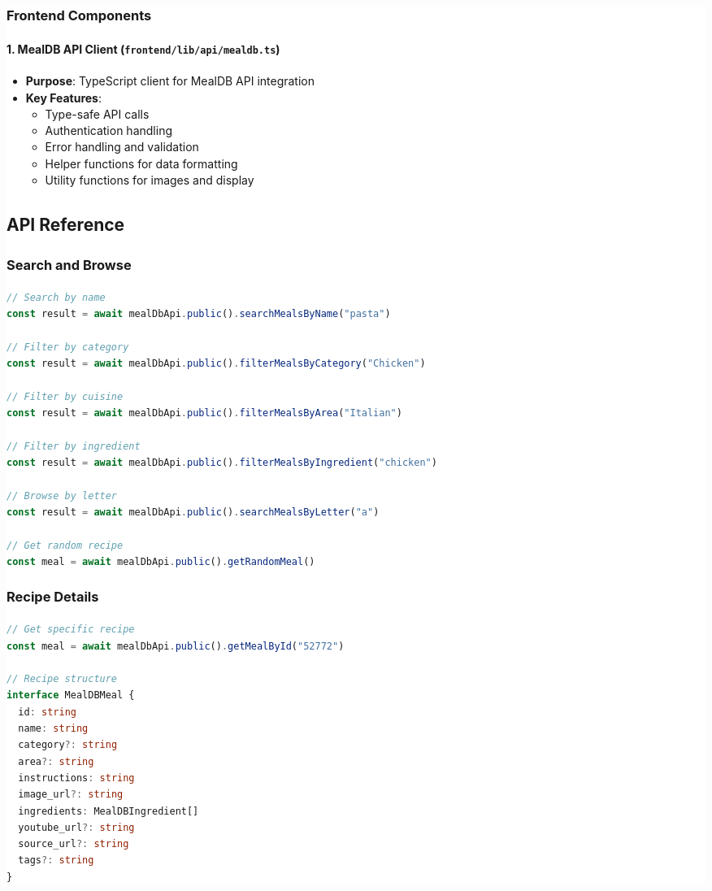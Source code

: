 ### Frontend Components

#### 1. MealDB API Client (`frontend/lib/api/mealdb.ts`)
- **Purpose**: TypeScript client for MealDB API integration
- **Key Features**:
  - Type-safe API calls
  - Authentication handling
  - Error handling and validation
  - Helper functions for data formatting
  - Utility functions for images and display

## API Reference

### Search and Browse

```typescript
// Search by name
const result = await mealDbApi.public().searchMealsByName("pasta")

// Filter by category
const result = await mealDbApi.public().filterMealsByCategory("Chicken")

// Filter by cuisine
const result = await mealDbApi.public().filterMealsByArea("Italian")

// Filter by ingredient
const result = await mealDbApi.public().filterMealsByIngredient("chicken")

// Browse by letter
const result = await mealDbApi.public().searchMealsByLetter("a")

// Get random recipe
const meal = await mealDbApi.public().getRandomMeal()
```

### Recipe Details

```typescript
// Get specific recipe
const meal = await mealDbApi.public().getMealById("52772")

// Recipe structure
interface MealDBMeal {
  id: string
  name: string
  category?: string
  area?: string
  instructions: string
  image_url?: string
  ingredients: MealDBIngredient[]
  youtube_url?: string
  source_url?: string
  tags?: string
}
```
